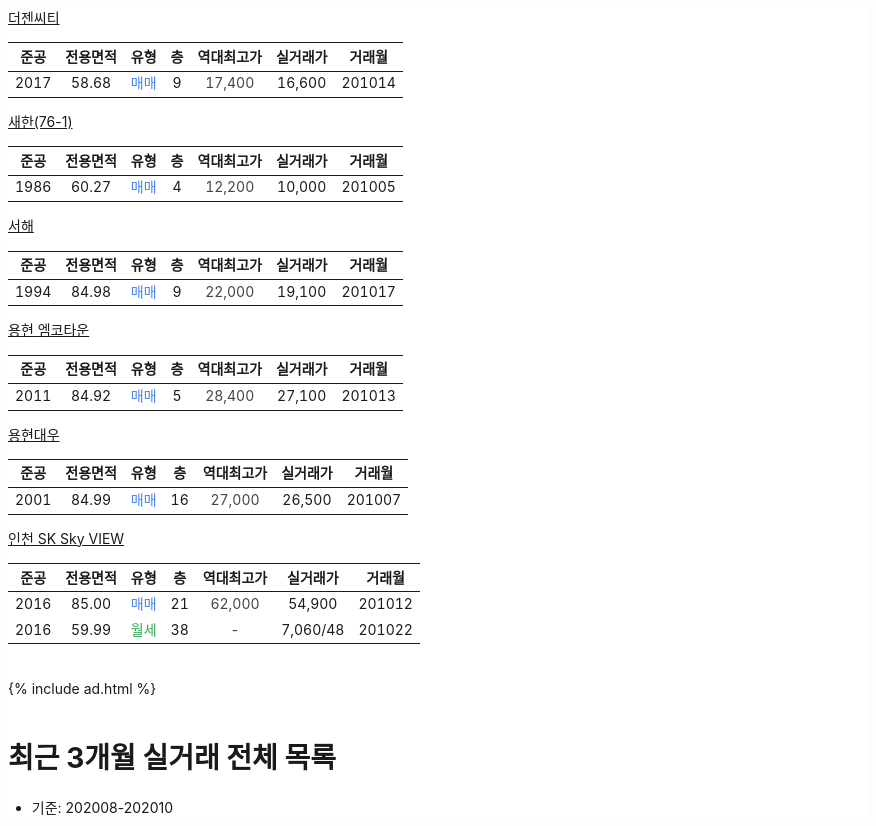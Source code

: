 [더젠씨티](https://search.naver.com/search.naver?query=%EC%9D%B8%EC%B2%9C%EA%B4%91%EC%97%AD%EC%8B%9C+%EB%AF%B8%EC%B6%94%ED%99%80%EA%B5%AC+%EC%9A%A9%ED%98%84%EB%8F%99+%EB%8D%94%EC%A0%A0%EC%94%A8%ED%8B%B0)

|준공|전용면적|유형|층|역대최고가|실거래가|거래월|
|:---:|:---:|:---:|:---:|:---:|:---:|:---:|
|2017|58.68|<span style="color:#4285f3">매매</span>|9|<span style="color:#444444">17,400</span>|16,600|201014|

[새한(76-1)](https://search.naver.com/search.naver?query=%EC%9D%B8%EC%B2%9C%EA%B4%91%EC%97%AD%EC%8B%9C+%EB%AF%B8%EC%B6%94%ED%99%80%EA%B5%AC+%EC%9A%A9%ED%98%84%EB%8F%99+%EC%83%88%ED%95%9C%2876-1%29)

|준공|전용면적|유형|층|역대최고가|실거래가|거래월|
|:---:|:---:|:---:|:---:|:---:|:---:|:---:|
|1986|60.27|<span style="color:#4285f3">매매</span>|4|<span style="color:#444444">12,200</span>|10,000|201005|

[서해](https://search.naver.com/search.naver?query=%EC%9D%B8%EC%B2%9C%EA%B4%91%EC%97%AD%EC%8B%9C+%EB%AF%B8%EC%B6%94%ED%99%80%EA%B5%AC+%EC%9A%A9%ED%98%84%EB%8F%99+%EC%84%9C%ED%95%B4)

|준공|전용면적|유형|층|역대최고가|실거래가|거래월|
|:---:|:---:|:---:|:---:|:---:|:---:|:---:|
|1994|84.98|<span style="color:#4285f3">매매</span>|9|<span style="color:#444444">22,000</span>|19,100|201017|

[용현 엠코타운](https://search.naver.com/search.naver?query=%EC%9D%B8%EC%B2%9C%EA%B4%91%EC%97%AD%EC%8B%9C+%EB%AF%B8%EC%B6%94%ED%99%80%EA%B5%AC+%EC%9A%A9%ED%98%84%EB%8F%99+%EC%9A%A9%ED%98%84+%EC%97%A0%EC%BD%94%ED%83%80%EC%9A%B4)

|준공|전용면적|유형|층|역대최고가|실거래가|거래월|
|:---:|:---:|:---:|:---:|:---:|:---:|:---:|
|2011|84.92|<span style="color:#4285f3">매매</span>|5|<span style="color:#444444">28,400</span>|27,100|201013|

[용현대우](https://search.naver.com/search.naver?query=%EC%9D%B8%EC%B2%9C%EA%B4%91%EC%97%AD%EC%8B%9C+%EB%AF%B8%EC%B6%94%ED%99%80%EA%B5%AC+%EC%9A%A9%ED%98%84%EB%8F%99+%EC%9A%A9%ED%98%84%EB%8C%80%EC%9A%B0)

|준공|전용면적|유형|층|역대최고가|실거래가|거래월|
|:---:|:---:|:---:|:---:|:---:|:---:|:---:|
|2001|84.99|<span style="color:#4285f3">매매</span>|16|<span style="color:#444444">27,000</span>|26,500|201007|

[인천 SK Sky VIEW](https://search.naver.com/search.naver?query=%EC%9D%B8%EC%B2%9C%EA%B4%91%EC%97%AD%EC%8B%9C+%EB%AF%B8%EC%B6%94%ED%99%80%EA%B5%AC+%EC%9A%A9%ED%98%84%EB%8F%99+%EC%9D%B8%EC%B2%9C+SK+Sky+VIEW)

|준공|전용면적|유형|층|역대최고가|실거래가|거래월|
|:---:|:---:|:---:|:---:|:---:|:---:|:---:|
|2016|85.00|<span style="color:#4285f3">매매</span>|21|<span style="color:#444444">62,000</span>|54,900|201012|
|2016|59.99|<span style="color:#34a853">월세</span>|38|<span style="color:#444444">-</span>|7,060/48|201022|


<br>
{% include ad.html %}
<br>

# 최근 3개월 실거래 전체 목록
* 기준: 202008-202010
